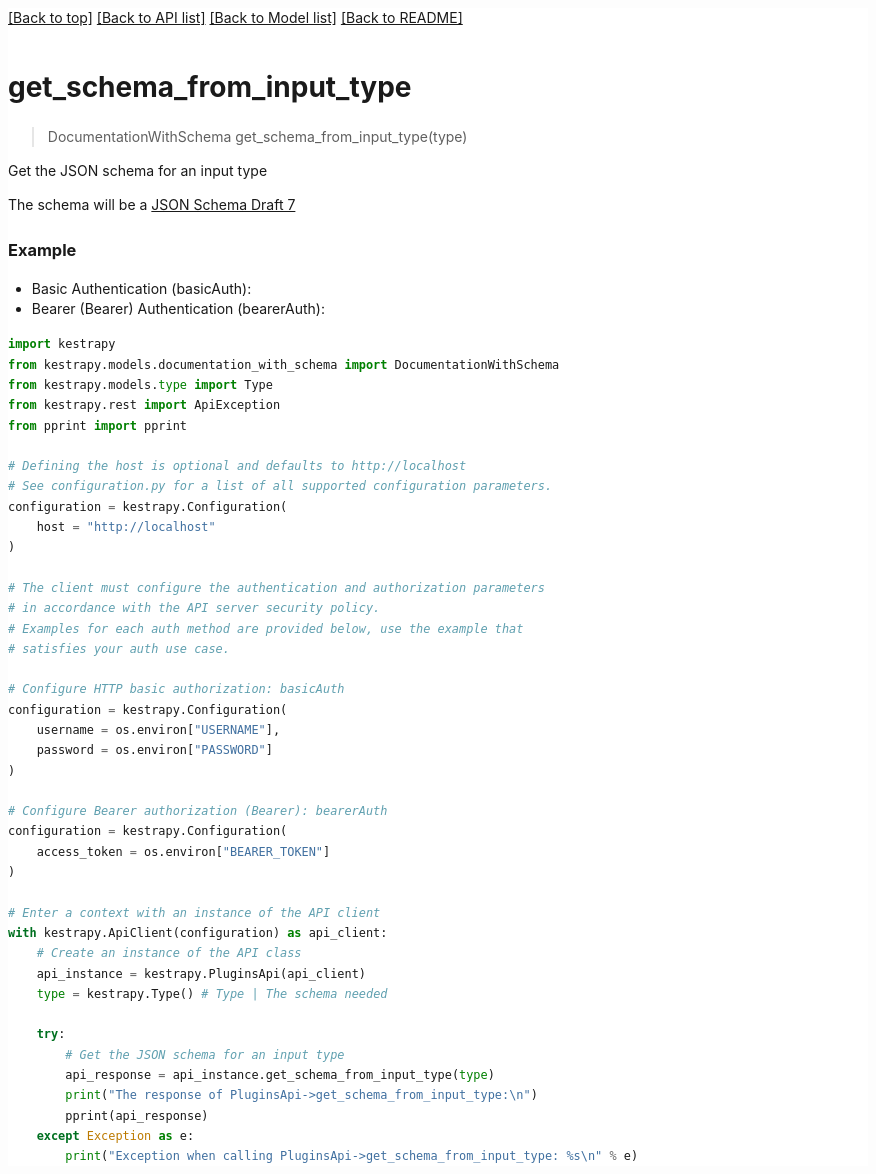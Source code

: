 [[Back to top]](#) [[Back to API list]](../README.md#documentation-for-api-endpoints) [[Back to Model list]](../README.md#documentation-for-models) [[Back to README]](../README.md)

# **get_schema_from_input_type**
> DocumentationWithSchema get_schema_from_input_type(type)

Get the JSON schema for an input type

The schema will be a [JSON Schema Draft 7](http://json-schema.org/draft-07/schema)

### Example

* Basic Authentication (basicAuth):
* Bearer (Bearer) Authentication (bearerAuth):

```python
import kestrapy
from kestrapy.models.documentation_with_schema import DocumentationWithSchema
from kestrapy.models.type import Type
from kestrapy.rest import ApiException
from pprint import pprint

# Defining the host is optional and defaults to http://localhost
# See configuration.py for a list of all supported configuration parameters.
configuration = kestrapy.Configuration(
    host = "http://localhost"
)

# The client must configure the authentication and authorization parameters
# in accordance with the API server security policy.
# Examples for each auth method are provided below, use the example that
# satisfies your auth use case.

# Configure HTTP basic authorization: basicAuth
configuration = kestrapy.Configuration(
    username = os.environ["USERNAME"],
    password = os.environ["PASSWORD"]
)

# Configure Bearer authorization (Bearer): bearerAuth
configuration = kestrapy.Configuration(
    access_token = os.environ["BEARER_TOKEN"]
)

# Enter a context with an instance of the API client
with kestrapy.ApiClient(configuration) as api_client:
    # Create an instance of the API class
    api_instance = kestrapy.PluginsApi(api_client)
    type = kestrapy.Type() # Type | The schema needed

    try:
        # Get the JSON schema for an input type
        api_response = api_instance.get_schema_from_input_type(type)
        print("The response of PluginsApi->get_schema_from_input_type:\n")
        pprint(api_response)
    except Exception as e:
        print("Exception when calling PluginsApi->get_schema_from_input_type: %s\n" % e)
```
